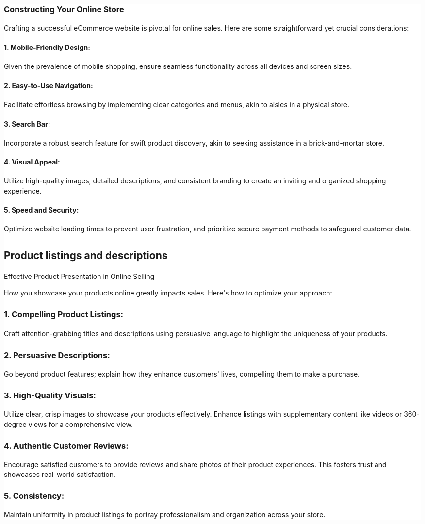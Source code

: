 ### Constructing Your Online Store

Crafting a successful eCommerce website is pivotal for online sales. Here are some straightforward yet crucial considerations:

#### 1. Mobile-Friendly Design:
Given the prevalence of mobile shopping, ensure seamless functionality across all devices and screen sizes.

#### 2. Easy-to-Use Navigation:
Facilitate effortless browsing by implementing clear categories and menus, akin to aisles in a physical store.

#### 3. Search Bar:
Incorporate a robust search feature for swift product discovery, akin to seeking assistance in a brick-and-mortar store.

#### 4. Visual Appeal:
Utilize high-quality images, detailed descriptions, and consistent branding to create an inviting and organized shopping experience.

#### 5. Speed and Security:
Optimize website loading times to prevent user frustration, and prioritize secure payment methods to safeguard customer data.

## Product listings and descriptions
Effective Product Presentation in Online Selling

How you showcase your products online greatly impacts sales. Here's how to optimize your approach:

### 1. Compelling Product Listings:
Craft attention-grabbing titles and descriptions using persuasive language to highlight the uniqueness of your products.

### 2. Persuasive Descriptions:
Go beyond product features; explain how they enhance customers' lives, compelling them to make a purchase.

### 3. High-Quality Visuals:
Utilize clear, crisp images to showcase your products effectively. Enhance listings with supplementary content like videos or 360-degree views for a comprehensive view.

### 4. Authentic Customer Reviews:
Encourage satisfied customers to provide reviews and share photos of their product experiences. This fosters trust and showcases real-world satisfaction.

### 5. Consistency:
Maintain uniformity in product listings to portray professionalism and organization across your store.
